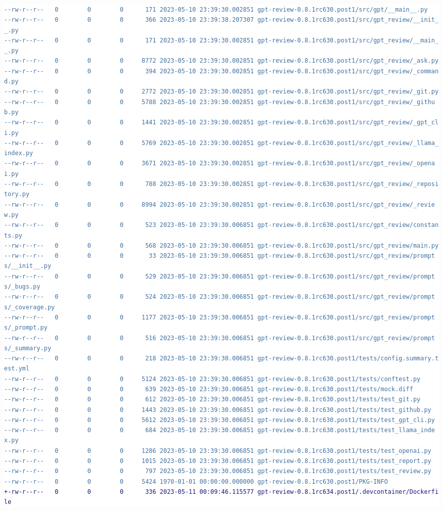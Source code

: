 ```diff
--rw-r--r--   0        0        0      171 2023-05-10 23:39:30.002851 gpt-review-0.8.1rc630.post1/src/gpt/__main__.py
--rw-r--r--   0        0        0      366 2023-05-10 23:39:38.207307 gpt-review-0.8.1rc630.post1/src/gpt_review/__init__.py
--rw-r--r--   0        0        0      171 2023-05-10 23:39:30.002851 gpt-review-0.8.1rc630.post1/src/gpt_review/__main__.py
--rw-r--r--   0        0        0     8772 2023-05-10 23:39:30.002851 gpt-review-0.8.1rc630.post1/src/gpt_review/_ask.py
--rw-r--r--   0        0        0      394 2023-05-10 23:39:30.002851 gpt-review-0.8.1rc630.post1/src/gpt_review/_command.py
--rw-r--r--   0        0        0     2772 2023-05-10 23:39:30.002851 gpt-review-0.8.1rc630.post1/src/gpt_review/_git.py
--rw-r--r--   0        0        0     5788 2023-05-10 23:39:30.002851 gpt-review-0.8.1rc630.post1/src/gpt_review/_github.py
--rw-r--r--   0        0        0     1441 2023-05-10 23:39:30.002851 gpt-review-0.8.1rc630.post1/src/gpt_review/_gpt_cli.py
--rw-r--r--   0        0        0     5769 2023-05-10 23:39:30.002851 gpt-review-0.8.1rc630.post1/src/gpt_review/_llama_index.py
--rw-r--r--   0        0        0     3671 2023-05-10 23:39:30.002851 gpt-review-0.8.1rc630.post1/src/gpt_review/_openai.py
--rw-r--r--   0        0        0      788 2023-05-10 23:39:30.002851 gpt-review-0.8.1rc630.post1/src/gpt_review/_repository.py
--rw-r--r--   0        0        0     8994 2023-05-10 23:39:30.002851 gpt-review-0.8.1rc630.post1/src/gpt_review/_review.py
--rw-r--r--   0        0        0      523 2023-05-10 23:39:30.006851 gpt-review-0.8.1rc630.post1/src/gpt_review/constants.py
--rw-r--r--   0        0        0      568 2023-05-10 23:39:30.006851 gpt-review-0.8.1rc630.post1/src/gpt_review/main.py
--rw-r--r--   0        0        0       33 2023-05-10 23:39:30.006851 gpt-review-0.8.1rc630.post1/src/gpt_review/prompts/__init__.py
--rw-r--r--   0        0        0      529 2023-05-10 23:39:30.006851 gpt-review-0.8.1rc630.post1/src/gpt_review/prompts/_bugs.py
--rw-r--r--   0        0        0      524 2023-05-10 23:39:30.006851 gpt-review-0.8.1rc630.post1/src/gpt_review/prompts/_coverage.py
--rw-r--r--   0        0        0     1177 2023-05-10 23:39:30.006851 gpt-review-0.8.1rc630.post1/src/gpt_review/prompts/_prompt.py
--rw-r--r--   0        0        0      516 2023-05-10 23:39:30.006851 gpt-review-0.8.1rc630.post1/src/gpt_review/prompts/_summary.py
--rw-r--r--   0        0        0      218 2023-05-10 23:39:30.006851 gpt-review-0.8.1rc630.post1/tests/config.summary.test.yml
--rw-r--r--   0        0        0     5124 2023-05-10 23:39:30.006851 gpt-review-0.8.1rc630.post1/tests/conftest.py
--rw-r--r--   0        0        0      639 2023-05-10 23:39:30.006851 gpt-review-0.8.1rc630.post1/tests/mock.diff
--rw-r--r--   0        0        0      612 2023-05-10 23:39:30.006851 gpt-review-0.8.1rc630.post1/tests/test_git.py
--rw-r--r--   0        0        0     1443 2023-05-10 23:39:30.006851 gpt-review-0.8.1rc630.post1/tests/test_github.py
--rw-r--r--   0        0        0     5612 2023-05-10 23:39:30.006851 gpt-review-0.8.1rc630.post1/tests/test_gpt_cli.py
--rw-r--r--   0        0        0      684 2023-05-10 23:39:30.006851 gpt-review-0.8.1rc630.post1/tests/test_llama_index.py
--rw-r--r--   0        0        0     1286 2023-05-10 23:39:30.006851 gpt-review-0.8.1rc630.post1/tests/test_openai.py
--rw-r--r--   0        0        0     1015 2023-05-10 23:39:30.006851 gpt-review-0.8.1rc630.post1/tests/test_report.py
--rw-r--r--   0        0        0      797 2023-05-10 23:39:30.006851 gpt-review-0.8.1rc630.post1/tests/test_review.py
--rw-r--r--   0        0        0     5424 1970-01-01 00:00:00.000000 gpt-review-0.8.1rc630.post1/PKG-INFO
+-rw-r--r--   0        0        0      336 2023-05-11 00:09:46.115577 gpt-review-0.8.1rc634.post1/.devcontainer/Dockerfile
```